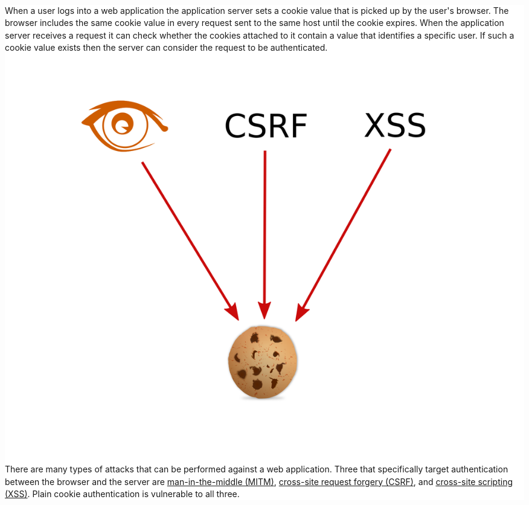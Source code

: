 When a user logs into a web application the application server sets
a cookie value that is picked up by the user's browser.  The browser
includes the same cookie value in every request sent to the same host
until the cookie expires.  When the application server receives
a request it can check whether the cookies attached to it contain
a value that identifies a specific user.  If such a cookie value exists
then the server can consider the request to be authenticated.

<img alt="attacks that target browser authentication" src="/talks/cookies/svg/cookie-strengths.svg" style="width: 100%" />

There are many types of attacks that can be performed against a web
application.  Three that specifically target authentication between the
browser and the server are [man-in-the-middle (MITM)][MITM], [cross-site
request forgery (CSRF)][CSRF], and [cross-site scripting (XSS)][XSS].
Plain cookie authentication is vulnerable to all three.

[MITM]: http://en.wikipedia.org/wiki/Man-in-the-middle_attack
[XSS]: http://en.wikipedia.org/wiki/Cross-site_scripting


[CSRF]: http://en.wikipedia.org/wiki/Cross-site_request_forgery
[OAuth]: http://oauth.net/
[session]: http://opensourcebridge.org/sessions/663
[slides]: /talks/cookies/
[Open Source Bridge]: http://opensourcebridge.org/
[Firesheep]: http://codebutler.com/firesheep
[Facebook worm]: http://www.pcworld.com/businesscenter/article/182940/facebook_worm_spreads_with_a_lurid_lure.html
[CSRF and JSON]: http://blog.archive.jpsykes.com/47/practical-csrf-and-json-security/
[anti-forgery token]: https://www.owasp.org/index.php/Cross-Site_Request_Forgery_(CSRF)_Prevention_Cheat_Sheet#General_Recommendation:_Synchronizer_Token_Pattern
[same-origin policy]: http://en.wikipedia.org/wiki/Same_origin_policy
[CORS]: http://www.w3.org/TR/cors/
[OAuth 2.0 draft specification]: http://tools.ietf.org/html/draft-ietf-oauth-v2-20
[Oauth 2.0]: http://oauth.net/2/
[Resource Owner Password Credentials]: http://tools.ietf.org/html/draft-ietf-oauth-v2-20#section-4.3
[Bearer Tokens]: http://tools.ietf.org/html/draft-ietf-oauth-v2-bearer-06
[MAC Access Authentication]: http://tools.ietf.org/html/draft-ietf-oauth-v2-http-mac-00
[HMAC]: http://en.wikipedia.org/wiki/HMAC
[SHA-1 and SHA-256]: http://jssha.sourceforge.net/
[BigPipe]: https://www.facebook.com/notes/facebook-engineering/bigpipe-pipelining-web-pages-for-high-performance/389414033919
[making Ajax applications crawlable]: http://code.google.com/web/ajaxcrawling/
[same origin policy]: http://en.wikipedia.org/wiki/Same_origin_policy
[localStorage]: https://developer.mozilla.org/en/dom/storage#localStorage
[sessionStorage]: https://developer.mozilla.org/en/dom/storage#sessionStorage
[IndexedDB]: https://developer.mozilla.org/en/IndexedDB
[Flash cookies]: http://en.wikipedia.org/wiki/Flash_cookies
[userData]: http://msdn.microsoft.com/en-us/library/ms531424(v=vs.85).aspx
[PersistJS]: http://pablotron.org/software/persist-js/
[storage summary]: http://diveintohtml5.org/storage.html
[OAuth logo]: http://en.wikipedia.org/wiki/File:Oauth_logo.svg
[Creative Commons]: http://en.wikipedia.org/wiki/en:Creative_Commons
[Attribution-Share Alike 3.0 Unported]: http://creativecommons.org/licenses/by-sa/3.0/deed.en
[Open Clip Art Library]: http://en.wikipedia.org/wiki/Open_Clip_Art_Library